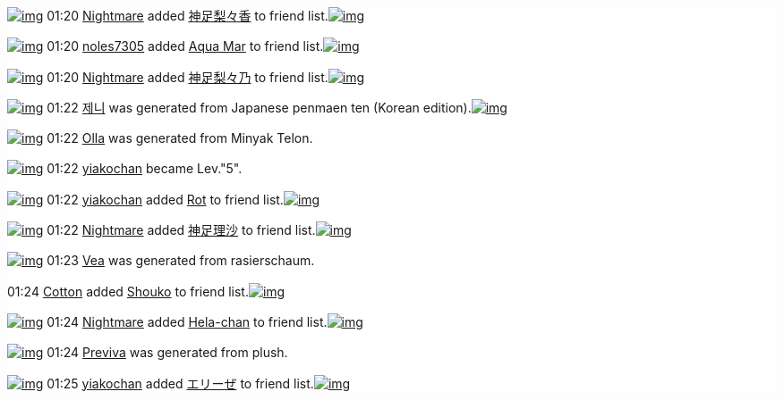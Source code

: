 [![img](http://www.deviantsart.com/k1uom4.jpeg)](http://www.barcodekanojo.com/user/479031/Nightmare) 01:20 [Nightmare](http://www.barcodekanojo.com/user/479031/Nightmare) added [神足梨々香](http://www.barcodekanojo.com/kanojo/1776710/%E7%A5%9E%E8%B6%B3%E6%A2%A8%E3%80%85%E9%A6%99) to friend list.[![img](http://www.deviantsart.com/3130vfv.png)](http://www.barcodekanojo.com/kanojo/1776710/%E7%A5%9E%E8%B6%B3%E6%A2%A8%E3%80%85%E9%A6%99)

[![img](http://www.deviantsart.com/3hn4j3d.jpeg)](http://www.barcodekanojo.com/user/487278/noles7305) 01:20 [noles7305](http://www.barcodekanojo.com/user/487278/noles7305) added [Aqua Mar](http://www.barcodekanojo.com/kanojo/2529507/Aqua%20Mar) to friend list.[![img](http://www.deviantsart.com/2gmjb6g.png)](http://www.barcodekanojo.com/kanojo/2529507/Aqua%20Mar)

[![img](http://www.deviantsart.com/k1uom4.jpeg)](http://www.barcodekanojo.com/user/479031/Nightmare) 01:20 [Nightmare](http://www.barcodekanojo.com/user/479031/Nightmare) added [神足梨々乃](http://www.barcodekanojo.com/kanojo/1776714/%E7%A5%9E%E8%B6%B3%E6%A2%A8%E3%80%85%E4%B9%83) to friend list.[![img](http://www.deviantsart.com/2o1ii3d.png)](http://www.barcodekanojo.com/kanojo/1776714/%E7%A5%9E%E8%B6%B3%E6%A2%A8%E3%80%85%E4%B9%83)

[![img](http://www.deviantsart.com/3m4519l.png)](http://www.barcodekanojo.com/kanojo/3148716/%EC%A0%9C%EB%8B%88) 01:22 [제니](http://www.barcodekanojo.com/kanojo/3148716/%EC%A0%9C%EB%8B%88) was generated from Japanese penmaen ten (Korean edition).[![img](http://www.deviantsart.com/t16t7f.jpeg)](http://www.barcodekanojo.com/product_images/barcode/5935351/1412353289/50x50xJapanese,P20penmaen,P20ten,P20,P28Korean,P20edition,P29.jpg,qw=88,ah=88.pagespeed.ic.kUBOTXJd3V.jpg)

[![img](http://www.deviantsart.com/1jqf9hm.png)](http://www.barcodekanojo.com/kanojo/3148717/Olla) 01:22 [Olla](http://www.barcodekanojo.com/kanojo/3148717/Olla) was generated from Minyak Telon.

[![img](http://www.deviantsart.com/2p4u1mg.jpeg)](http://www.barcodekanojo.com/user/430316/yiakochan) 01:22 [yiakochan](http://www.barcodekanojo.com/user/430316/yiakochan) became Lev."5".

[![img](http://www.deviantsart.com/2p4u1mg.jpeg)](http://www.barcodekanojo.com/user/430316/yiakochan) 01:22 [yiakochan](http://www.barcodekanojo.com/user/430316/yiakochan) added [Rot](http://www.barcodekanojo.com/kanojo/2573881/Rot) to friend list.[![img](http://www.deviantsart.com/29p49cj.png)](http://www.barcodekanojo.com/kanojo/2573881/Rot)

[![img](http://www.deviantsart.com/k1uom4.jpeg)](http://www.barcodekanojo.com/user/479031/Nightmare) 01:22 [Nightmare](http://www.barcodekanojo.com/user/479031/Nightmare) added [神足理沙](http://www.barcodekanojo.com/kanojo/1777048/%E7%A5%9E%E8%B6%B3%E7%90%86%E6%B2%99) to friend list.[![img](http://www.deviantsart.com/1di9ki7.png)](http://www.barcodekanojo.com/kanojo/1777048/%E7%A5%9E%E8%B6%B3%E7%90%86%E6%B2%99)

[![img](http://www.deviantsart.com/1p3vioo.png)](http://www.barcodekanojo.com/kanojo/3148718/Vea) 01:23 [Vea](http://www.barcodekanojo.com/kanojo/3148718/Vea) was generated from rasierschaum.

01:24 [Cotton](http://www.barcodekanojo.com/user/470129/Cotton) added [Shouko](http://www.barcodekanojo.com/kanojo/2690358/Shouko) to friend list.[![img](http://www.deviantsart.com/38eavut.png)](http://www.barcodekanojo.com/kanojo/2690358/Shouko)

[![img](http://www.deviantsart.com/k1uom4.jpeg)](http://www.barcodekanojo.com/user/479031/Nightmare) 01:24 [Nightmare](http://www.barcodekanojo.com/user/479031/Nightmare) added [Hela-chan](http://www.barcodekanojo.com/kanojo/2532707/Hela-chan) to friend list.[![img](http://www.deviantsart.com/8l0mbk.png)](http://www.barcodekanojo.com/kanojo/2532707/Hela-chan)

[![img](http://www.deviantsart.com/smatbf.png)](http://www.barcodekanojo.com/kanojo/3148719/Previva) 01:24 [Previva](http://www.barcodekanojo.com/kanojo/3148719/Previva) was generated from plush.

[![img](http://www.deviantsart.com/2p4u1mg.jpeg)](http://www.barcodekanojo.com/user/430316/yiakochan) 01:25 [yiakochan](http://www.barcodekanojo.com/user/430316/yiakochan) added [エリーぜ](http://www.barcodekanojo.com/kanojo/2405430/%E3%82%A8%E3%83%AA%E3%83%BC%E3%81%9C) to friend list.[![img](http://www.deviantsart.com/396m8r1.png)](http://www.barcodekanojo.com/kanojo/2405430/%E3%82%A8%E3%83%AA%E3%83%BC%E3%81%9C)
